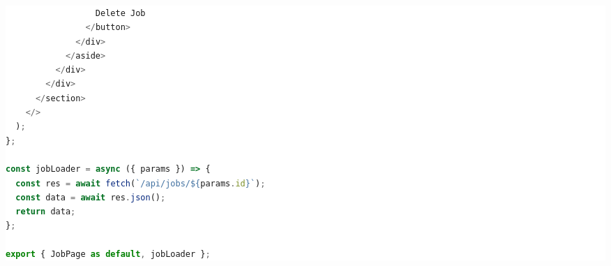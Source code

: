 ```js
                  Delete Job
                </button>
              </div>
            </aside>
          </div>
        </div>
      </section>
    </>
  );
};

const jobLoader = async ({ params }) => {
  const res = await fetch(`/api/jobs/${params.id}`);
  const data = await res.json();
  return data;
};

export { JobPage as default, jobLoader };
```

